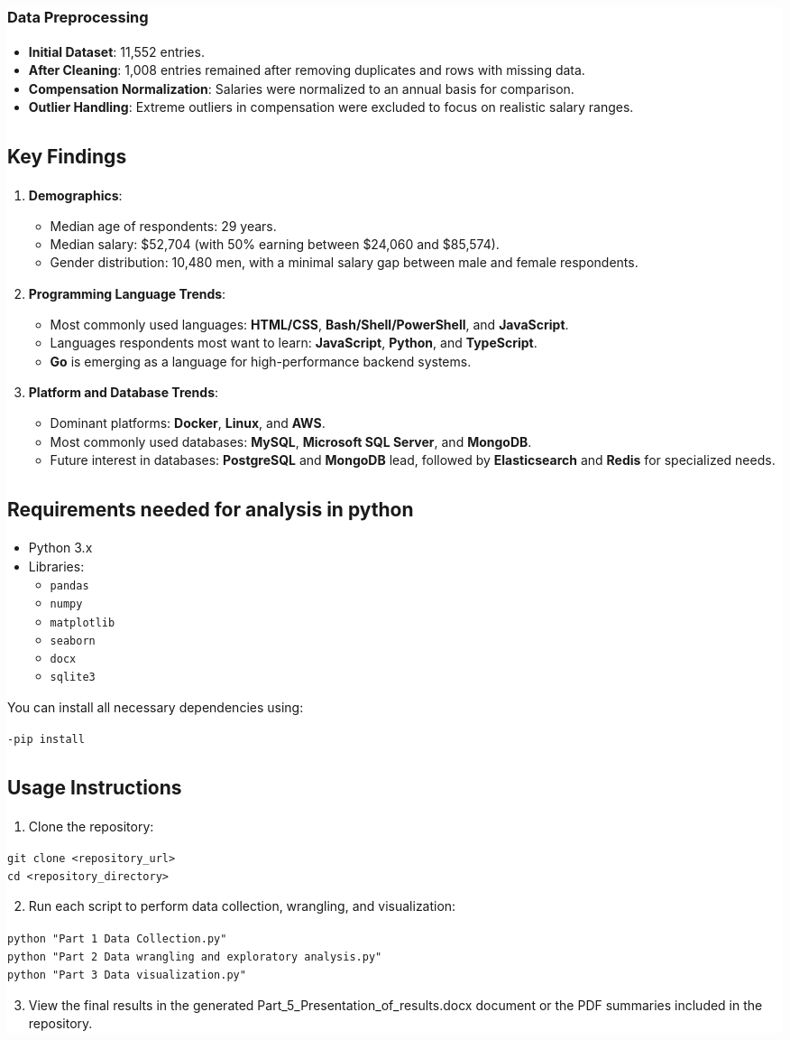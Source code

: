 ### Data Preprocessing
- **Initial Dataset**: 11,552 entries.
- **After Cleaning**: 1,008 entries remained after removing duplicates and rows with missing data.
- **Compensation Normalization**: Salaries were normalized to an annual basis for comparison.
- **Outlier Handling**: Extreme outliers in compensation were excluded to focus on realistic salary ranges.

## Key Findings

1. **Demographics**:
   - Median age of respondents: 29 years.
   - Median salary: $52,704 (with 50% earning between $24,060 and $85,574).
   - Gender distribution: 10,480 men, with a minimal salary gap between male and female respondents.

2. **Programming Language Trends**:
   - Most commonly used languages: **HTML/CSS**, **Bash/Shell/PowerShell**, and **JavaScript**.
   - Languages respondents most want to learn: **JavaScript**, **Python**, and **TypeScript**.
   - **Go** is emerging as a language for high-performance backend systems.

3. **Platform and Database Trends**:
   - Dominant platforms: **Docker**, **Linux**, and **AWS**.
   - Most commonly used databases: **MySQL**, **Microsoft SQL Server**, and **MongoDB**.
   - Future interest in databases: **PostgreSQL** and **MongoDB** lead, followed by **Elasticsearch** and **Redis** for specialized needs.

## Requirements needed for analysis in python

- Python 3.x
- Libraries:  
  - `pandas`
  - `numpy`
  - `matplotlib`
  - `seaborn`
  - `docx`
  - `sqlite3`

You can install all necessary dependencies using:
```
-pip install 
```



## Usage Instructions

1. Clone the repository:
```
git clone <repository_url>
cd <repository_directory>
```
2. Run each script to perform data collection, wrangling, and visualization:
```
python "Part 1 Data Collection.py"
python "Part 2 Data wrangling and exploratory analysis.py"
python "Part 3 Data visualization.py"
```
3. View the final results in the generated Part_5_Presentation_of_results.docx document or the PDF summaries included in the repository.
